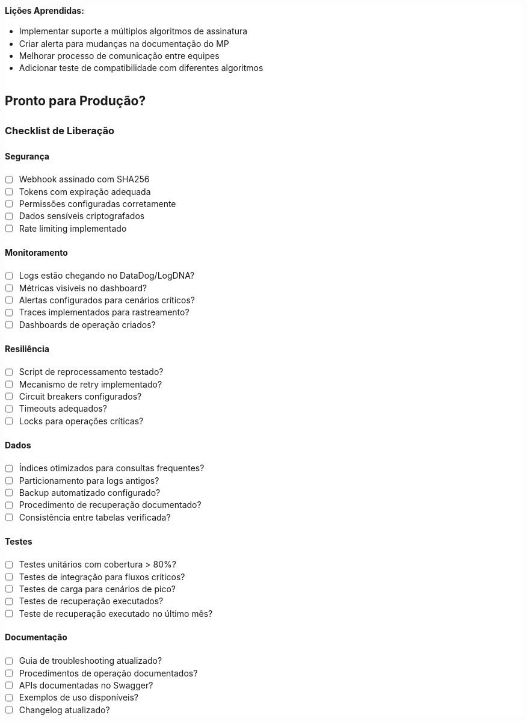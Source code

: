 **Lições Aprendidas:**
- Implementar suporte a múltiplos algoritmos de assinatura
- Criar alerta para mudanças na documentação do MP
- Melhorar processo de comunicação entre equipes
- Adicionar teste de compatibilidade com diferentes algoritmos

## Pronto para Produção?

### Checklist de Liberação

#### Segurança
- [ ] Webhook assinado com SHA256
- [ ] Tokens com expiração adequada
- [ ] Permissões configuradas corretamente
- [ ] Dados sensíveis criptografados
- [ ] Rate limiting implementado

#### Monitoramento
- [ ] Logs estão chegando no DataDog/LogDNA?
- [ ] Métricas visíveis no dashboard?
- [ ] Alertas configurados para cenários críticos?
- [ ] Traces implementados para rastreamento?
- [ ] Dashboards de operação criados?

#### Resiliência
- [ ] Script de reprocessamento testado?
- [ ] Mecanismo de retry implementado?
- [ ] Circuit breakers configurados?
- [ ] Timeouts adequados?
- [ ] Locks para operações críticas?

#### Dados
- [ ] Índices otimizados para consultas frequentes?
- [ ] Particionamento para logs antigos?
- [ ] Backup automatizado configurado?
- [ ] Procedimento de recuperação documentado?
- [ ] Consistência entre tabelas verificada?

#### Testes
- [ ] Testes unitários com cobertura > 80%?
- [ ] Testes de integração para fluxos críticos?
- [ ] Testes de carga para cenários de pico?
- [ ] Testes de recuperação executados?
- [ ] Teste de recuperação executado no último mês?

#### Documentação
- [ ] Guia de troubleshooting atualizado?
- [ ] Procedimentos de operação documentados?
- [ ] APIs documentadas no Swagger?
- [ ] Exemplos de uso disponíveis?
- [ ] Changelog atualizado?

